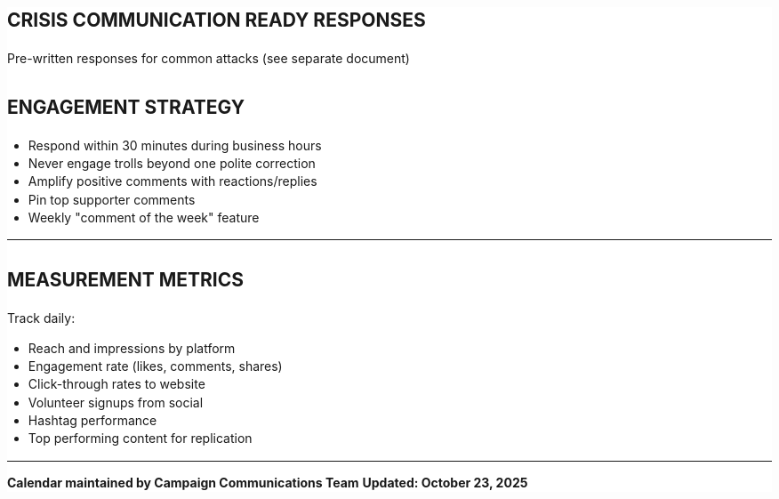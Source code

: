 
## CRISIS COMMUNICATION READY RESPONSES
Pre-written responses for common attacks (see separate document)

## ENGAGEMENT STRATEGY
- Respond within 30 minutes during business hours
- Never engage trolls beyond one polite correction
- Amplify positive comments with reactions/replies
- Pin top supporter comments
- Weekly "comment of the week" feature

---

## MEASUREMENT METRICS
Track daily:
- Reach and impressions by platform
- Engagement rate (likes, comments, shares)
- Click-through rates to website
- Volunteer signups from social
- Hashtag performance
- Top performing content for replication

---

**Calendar maintained by Campaign Communications Team**
**Updated: October 23, 2025**
